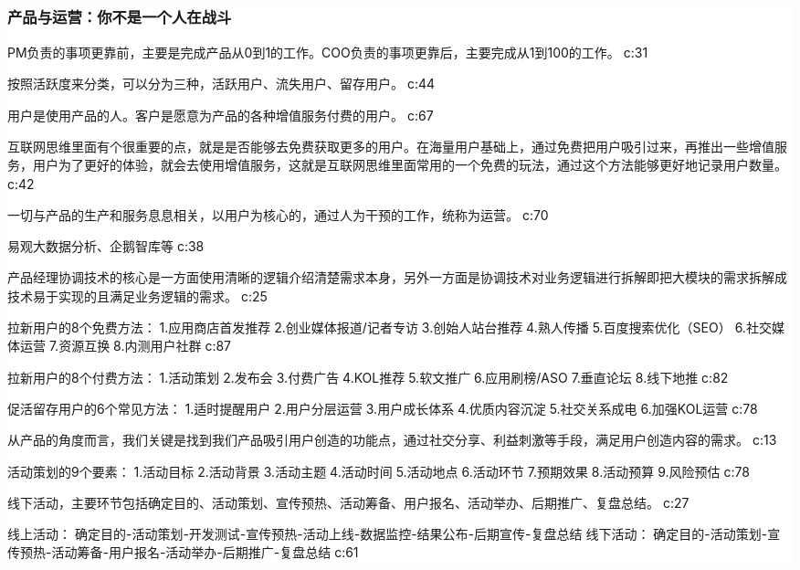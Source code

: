 ### 产品与运营：你不是一个人在战斗

PM负责的事项更靠前，主要是完成产品从0到1的工作。COO负责的事项更靠后，主要完成从1到100的工作。 c:31

按照活跃度来分类，可以分为三种，活跃用户、流失用户、留存用户。 c:44

用户是使用产品的人。客户是愿意为产品的各种增值服务付费的用户。 c:67

互联网思维里面有个很重要的点，就是是否能够去免费获取更多的用户。在海量用户基础上，通过免费把用户吸引过来，再推出一些增值服务，用户为了更好的体验，就会去使用增值服务，这就是互联网思维里面常用的一个免费的玩法，通过这个方法能够更好地记录用户数量。 c:42

一切与产品的生产和服务息息相关，以用户为核心的，通过人为干预的工作，统称为运营。 c:70

易观大数据分析、企鹅智库等 c:38

产品经理协调技术的核心是一方面使用清晰的逻辑介绍清楚需求本身，另外一方面是协调技术对业务逻辑进行拆解即把大模块的需求拆解成技术易于实现的且满足业务逻辑的需求。 c:25

拉新用户的8个免费方法： 
    1.应用商店首发推荐 
    2.创业媒体报道/记者专访 
    3.创始人站台推荐 
    4.熟人传播 
    5.百度搜索优化（SEO） 
    6.社交媒体运营 
    7.资源互换 
    8.内测用户社群 c:87

拉新用户的8个付费方法： 
    1.活动策划 
    2.发布会 
    3.付费广告 
    4.KOL推荐 
    5.软文推广 
    6.应用刷榜/ASO 
    7.垂直论坛 
    8.线下地推 c:82

促活留存用户的6个常见方法：    1.适时提醒用户    2.用户分层运营    3.用户成长体系    4.优质内容沉淀    5.社交关系成电    6.加强KOL运营 c:78

从产品的角度而言，我们关键是找到我们产品吸引用户创造的功能点，通过社交分享、利益刺激等手段，满足用户创造内容的需求。 c:13

活动策划的9个要素： 
    1.活动目标 
    2.活动背景 
    3.活动主题 
    4.活动时间 
    5.活动地点 
    6.活动环节 
    7.预期效果 
    8.活动预算 
    9.风险预估 c:78

线下活动，主要环节包括确定目的、活动策划、宣传预热、活动筹备、用户报名、活动举办、后期推广、复盘总结。 c:27

线上活动：    确定目的-活动策划-开发测试-宣传预热-活动上线-数据监控-结果公布-后期宣传-复盘总结    线下活动：    确定目的-活动策划-宣传预热-活动筹备-用户报名-活动举办-后期推广-复盘总结 c:61
